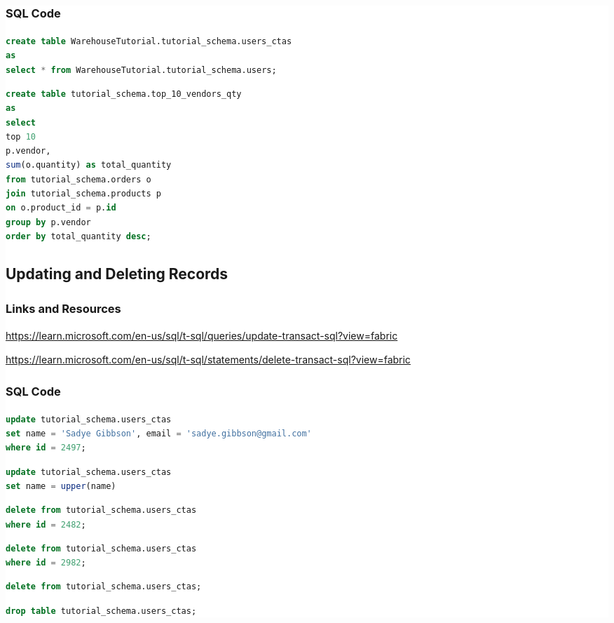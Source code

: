 
### SQL Code
```sql
create table WarehouseTutorial.tutorial_schema.users_ctas
as
select * from WarehouseTutorial.tutorial_schema.users;
```

```sql
create table tutorial_schema.top_10_vendors_qty
as
select 
top 10
p.vendor,
sum(o.quantity) as total_quantity
from tutorial_schema.orders o
join tutorial_schema.products p
on o.product_id = p.id
group by p.vendor
order by total_quantity desc;
```

## Updating and Deleting Records
### Links and Resources
https://learn.microsoft.com/en-us/sql/t-sql/queries/update-transact-sql?view=fabric

https://learn.microsoft.com/en-us/sql/t-sql/statements/delete-transact-sql?view=fabric

### SQL Code
```sql
update tutorial_schema.users_ctas
set name = 'Sadye Gibbson', email = 'sadye.gibbson@gmail.com'
where id = 2497;
```

```sql
update tutorial_schema.users_ctas
set name = upper(name)
```

```sql
delete from tutorial_schema.users_ctas
where id = 2482;
 ```

```sql
delete from tutorial_schema.users_ctas
where id = 2982;
```

```sql
delete from tutorial_schema.users_ctas;
```

```sql
drop table tutorial_schema.users_ctas;
```
